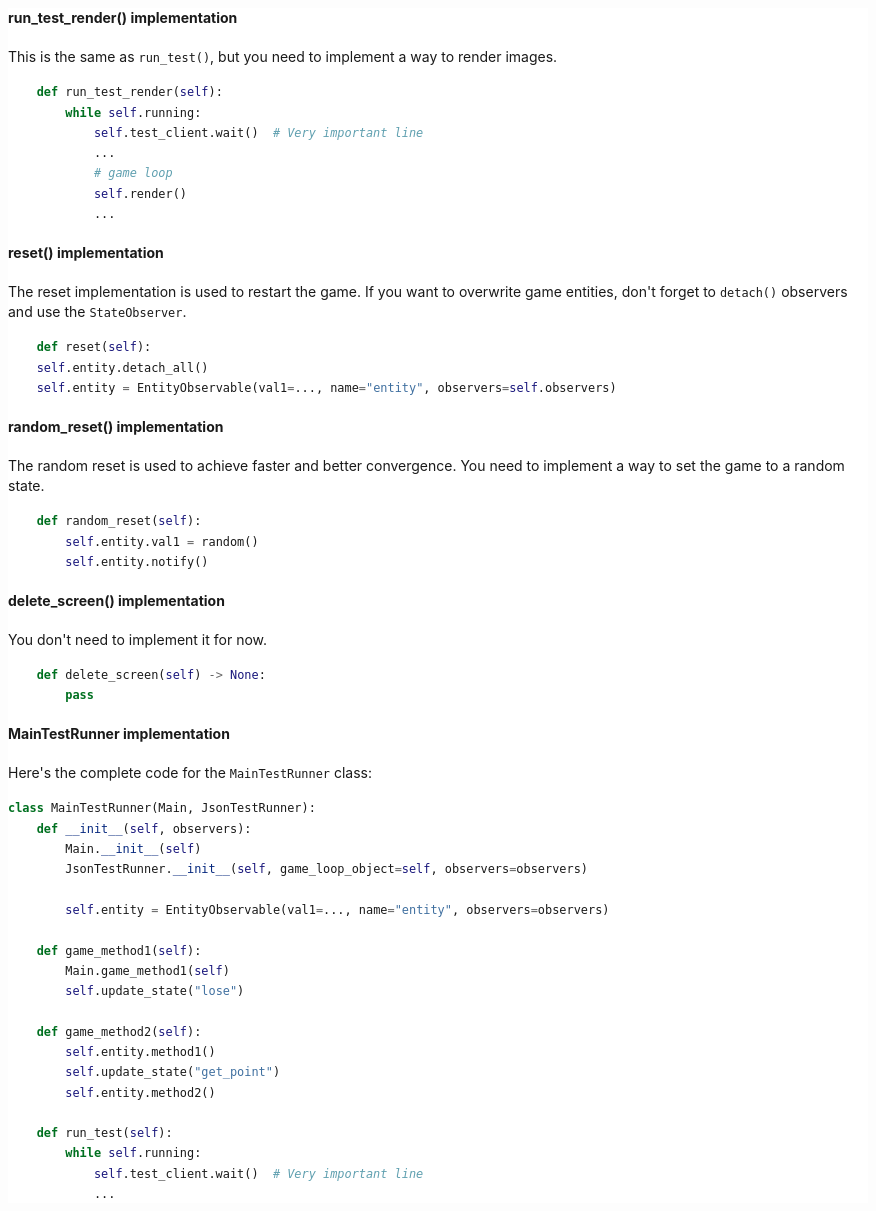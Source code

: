#### run_test_render() implementation
This is the same as `run_test()`, but you need to implement a way to render images.
```python
    def run_test_render(self):
        while self.running:
            self.test_client.wait()  # Very important line
            ...
            # game loop
            self.render()
            ...
```

#### reset() implementation
The reset implementation is used to restart the game. 
If you want to overwrite game entities, don't forget to `detach()` observers and use the `StateObserver`.

```python
    def reset(self):
    self.entity.detach_all()
    self.entity = EntityObservable(val1=..., name="entity", observers=self.observers)
```

#### random_reset() implementation
The random reset is used to achieve faster and better convergence. You need to implement a way to set the game to a random state.
```python
    def random_reset(self):
        self.entity.val1 = random()
        self.entity.notify()
```

#### delete_screen() implementation
You don't need to implement it for now.


```python
    def delete_screen(self) -> None:
        pass
```


#### MainTestRunner implementation

Here's the complete code for the `MainTestRunner` class:


```python
class MainTestRunner(Main, JsonTestRunner):
    def __init__(self, observers):
        Main.__init__(self)
        JsonTestRunner.__init__(self, game_loop_object=self, observers=observers)

        self.entity = EntityObservable(val1=..., name="entity", observers=observers)

    def game_method1(self):
        Main.game_method1(self)
        self.update_state("lose")

    def game_method2(self):
        self.entity.method1()
        self.update_state("get_point")
        self.entity.method2()

    def run_test(self):
        while self.running:
            self.test_client.wait()  # Very important line
            ...
```